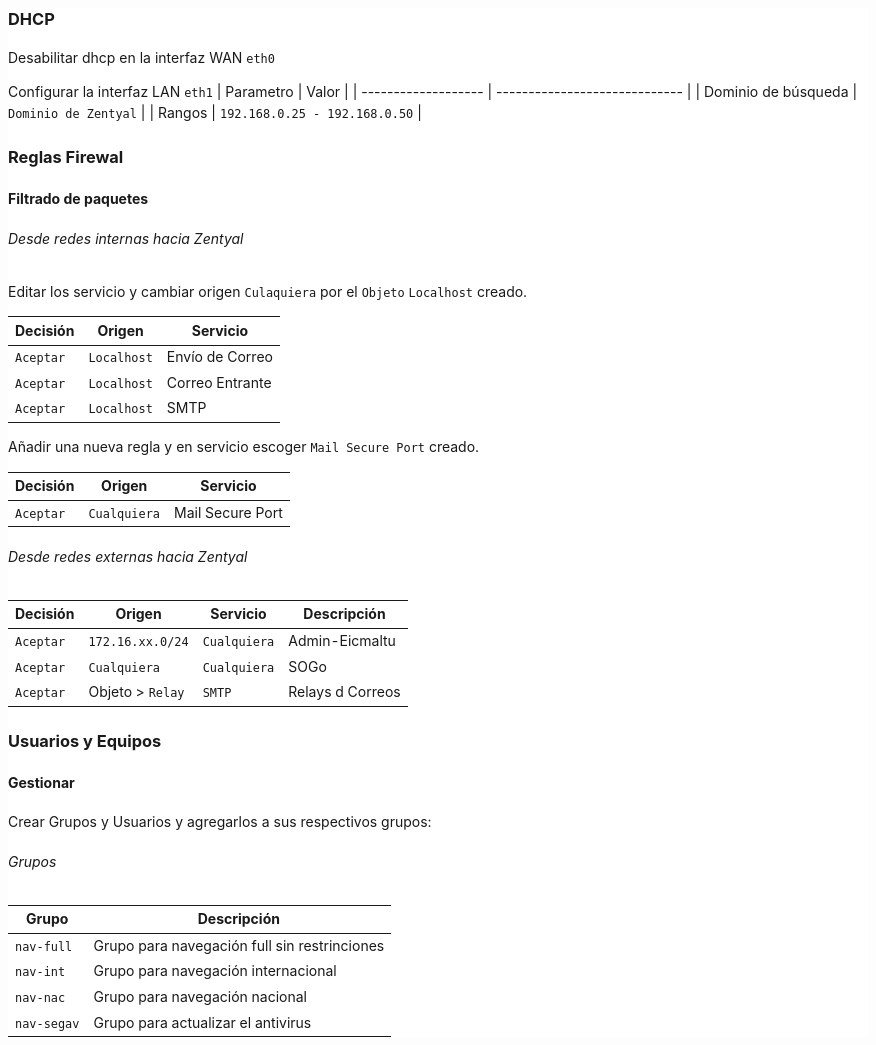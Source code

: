 ### DHCP ###
Desabilitar dhcp en la interfaz WAN `eth0`

Configurar la interfaz LAN `eth1`
| Parametro           | Valor                         |
| ------------------- | ----------------------------- |
| Dominio de búsqueda | `Dominio de Zentyal`          |
| Rangos              | `192.168.0.25 - 192.168.0.50` |


### Reglas Firewal ###
#### Filtrado de paquetes ####
###### Desde redes internas hacia Zentyal ######

Editar los servicio  y cambiar origen `Culaquiera` por el `Objeto` `Localhost` creado.

| Decisión  | Origen      | Servicio        |
| --------- | ----------- | --------------- |
| `Aceptar` | `Localhost` | Envío de Correo |
| `Aceptar` | `Localhost` | Correo Entrante |
| `Aceptar` | `Localhost` | SMTP            |

Añadir una nueva regla y en servicio escoger `Mail Secure Port` creado.

| Decisión  | Origen      | Servicio        |
| --------- | ----------- | --------------- |
| `Aceptar` | `Cualquiera` | Mail Secure Port

###### Desde redes externas hacia Zentyal ######

| Decisión  | Origen           | Servicio     | Descripción      |
| --------- | ---------------- | ------------ | ---------------- |
| `Aceptar` | `172.16.xx.0/24` | `Cualquiera` | Admin-Eicmaltu   |
| `Aceptar` | `Cualquiera`     | `Cualquiera` | SOGo             |
| `Aceptar` | Objeto > `Relay` | `SMTP`       | Relays d Correos |



### Usuarios y Equipos ###
#### Gestionar ####
Crear Grupos y Usuarios y agregarlos a sus respectivos grupos:

###### Grupos ######

| Grupo     | Descripción                                  |
| ----------- | -------------------------------------------- |
| `nav-full`  | Grupo para navegación full sin restrinciones |
| `nav-int`   | Grupo para navegación  internacional         |
| `nav-nac`   | Grupo para navegación nacional               |
| `nav-segav` | Grupo para actualizar el antivirus           |
